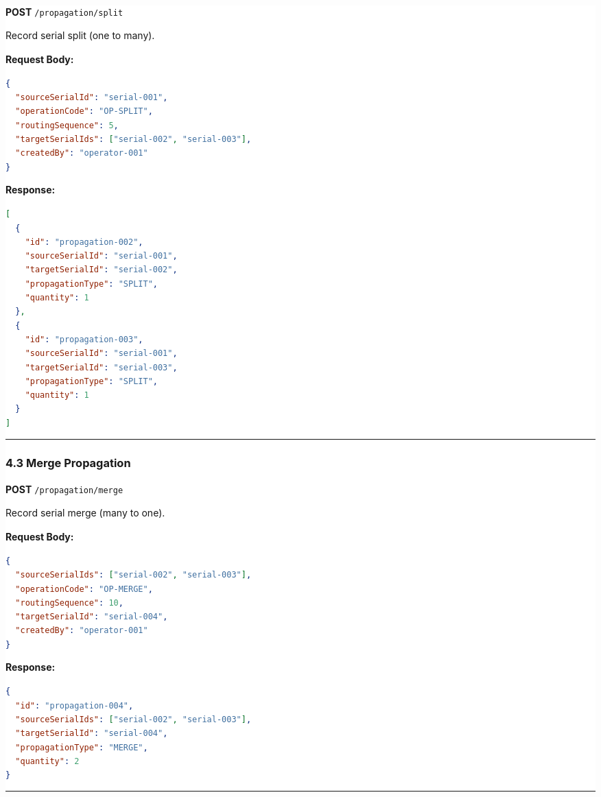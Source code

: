 **POST** `/propagation/split`

Record serial split (one to many).

**Request Body:**
```json
{
  "sourceSerialId": "serial-001",
  "operationCode": "OP-SPLIT",
  "routingSequence": 5,
  "targetSerialIds": ["serial-002", "serial-003"],
  "createdBy": "operator-001"
}
```

**Response:**
```json
[
  {
    "id": "propagation-002",
    "sourceSerialId": "serial-001",
    "targetSerialId": "serial-002",
    "propagationType": "SPLIT",
    "quantity": 1
  },
  {
    "id": "propagation-003",
    "sourceSerialId": "serial-001",
    "targetSerialId": "serial-003",
    "propagationType": "SPLIT",
    "quantity": 1
  }
]
```

---

### 4.3 Merge Propagation

**POST** `/propagation/merge`

Record serial merge (many to one).

**Request Body:**
```json
{
  "sourceSerialIds": ["serial-002", "serial-003"],
  "operationCode": "OP-MERGE",
  "routingSequence": 10,
  "targetSerialId": "serial-004",
  "createdBy": "operator-001"
}
```

**Response:**
```json
{
  "id": "propagation-004",
  "sourceSerialIds": ["serial-002", "serial-003"],
  "targetSerialId": "serial-004",
  "propagationType": "MERGE",
  "quantity": 2
}
```

---
